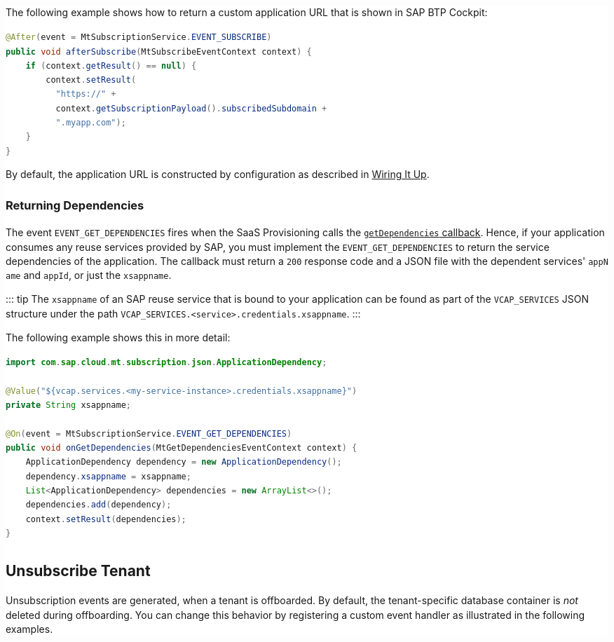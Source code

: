 The following example shows how to return a custom application URL that is shown in SAP BTP Cockpit:

```java
@After(event = MtSubscriptionService.EVENT_SUBSCRIBE)
public void afterSubscribe(MtSubscribeEventContext context) {
    if (context.getResult() == null) {
        context.setResult(
          "https://" +
          context.getSubscriptionPayload().subscribedSubdomain +
          ".myapp.com");
    }
}
```

By default, the application URL is constructed by configuration as described in [Wiring It Up](#binding-it-together).

### Returning Dependencies

The event `EVENT_GET_DEPENDENCIES` fires when the SaaS Provisioning calls the [`getDependencies` callback](https://help.sap.com/products/BTP/65de2977205c403bbc107264b8eccf4b/ff540477f5404e3da2a8ce23dcee602a.html). Hence, if your application consumes any reuse services provided by SAP, you must implement the `EVENT_GET_DEPENDENCIES` to return the service dependencies of the application. The callback must return a `200` response code and a JSON file with the dependent services' `appName` and `appId`, or just the `xsappname`.

::: tip
The `xsappname` of an SAP reuse service that is bound to your application can be found as part of the `VCAP_SERVICES` JSON structure under the path `VCAP_SERVICES.<service>.credentials.xsappname`.
:::

The following example shows this in more detail:

```java
import com.sap.cloud.mt.subscription.json.ApplicationDependency;

@Value("${vcap.services.<my-service-instance>.credentials.xsappname}")
private String xsappname;

@On(event = MtSubscriptionService.EVENT_GET_DEPENDENCIES)
public void onGetDependencies(MtGetDependenciesEventContext context) {
    ApplicationDependency dependency = new ApplicationDependency();
    dependency.xsappname = xsappname;
    List<ApplicationDependency> dependencies = new ArrayList<>();
    dependencies.add(dependency);
    context.setResult(dependencies);
}
```

## Unsubscribe Tenant

Unsubscription events are generated, when a tenant is offboarded. By default, the tenant-specific database container is *not* deleted during offboarding. You can change this behavior by registering a custom event handler as illustrated in the following examples.
